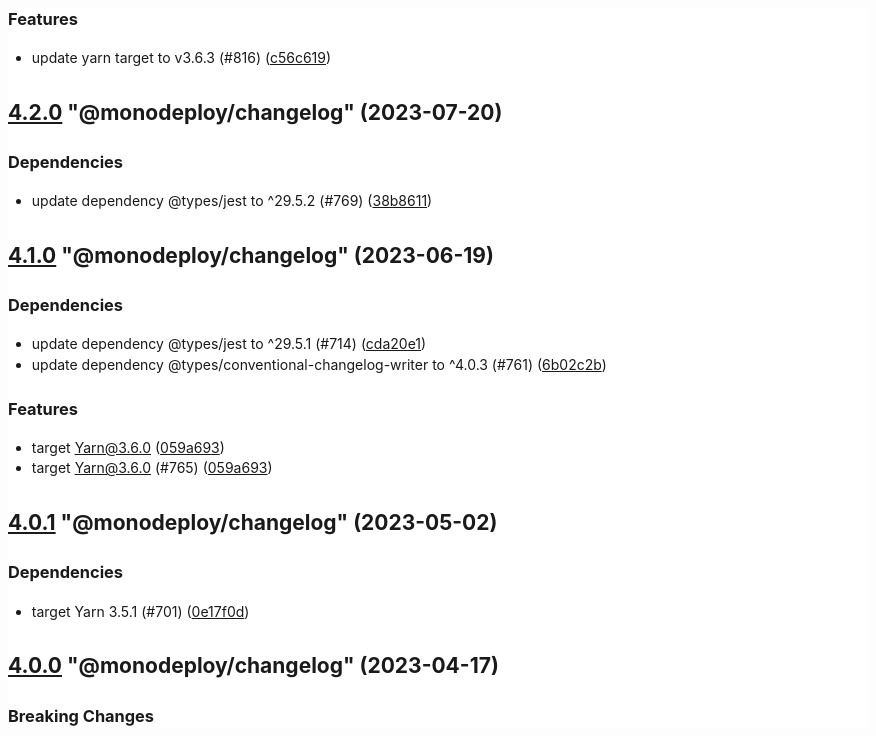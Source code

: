 ### Features

* update yarn target to v3.6.3 (#816) ([c56c619](https://github.com/tophat/monodeploy/commits/c56c619))




## [4.2.0](https://github.com/tophat/monodeploy/compare/@monodeploy/changelog@4.1.0...@monodeploy/changelog@4.2.0) "@monodeploy/changelog" (2023-07-20)<a name="4.2.0"></a>

### Dependencies

* update dependency @types/jest to ^29.5.2 (#769) ([38b8611](https://github.com/tophat/monodeploy/commits/38b8611))




## [4.1.0](https://github.com/tophat/monodeploy/compare/@monodeploy/changelog@4.0.1...@monodeploy/changelog@4.1.0) "@monodeploy/changelog" (2023-06-19)<a name="4.1.0"></a>

### Dependencies

* update dependency @types/jest to ^29.5.1 (#714) ([cda20e1](https://github.com/tophat/monodeploy/commits/cda20e1))
* update dependency @types/conventional-changelog-writer to ^4.0.3 (#761) ([6b02c2b](https://github.com/tophat/monodeploy/commits/6b02c2b))

### Features

* target Yarn@3.6.0 ([059a693](https://github.com/tophat/monodeploy/commits/059a693))
* target Yarn@3.6.0 (#765) ([059a693](https://github.com/tophat/monodeploy/commits/059a693))




## [4.0.1](https://github.com/tophat/monodeploy/compare/@monodeploy/changelog@4.0.0...@monodeploy/changelog@4.0.1) "@monodeploy/changelog" (2023-05-02)<a name="4.0.1"></a>

### Dependencies

* target Yarn 3.5.1 (#701) ([0e17f0d](https://github.com/tophat/monodeploy/commits/0e17f0d))




## [4.0.0](https://github.com/tophat/monodeploy/compare/@monodeploy/changelog@3.9.0...@monodeploy/changelog@4.0.0) "@monodeploy/changelog" (2023-04-17)<a name="4.0.0"></a>

### Breaking Changes
